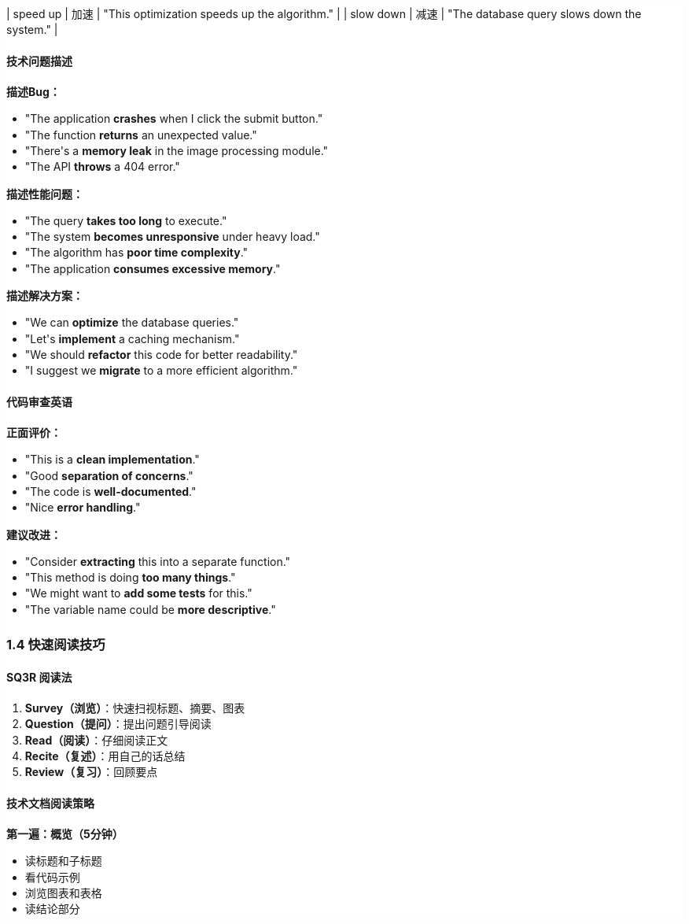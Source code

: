| speed up | 加速 | "This optimization speeds up the algorithm." |
| slow down | 减速 | "The database query slows down the system." |

#### 技术问题描述

**描述Bug：**
- "The application **crashes** when I click the submit button."
- "The function **returns** an unexpected value."
- "There's a **memory leak** in the image processing module."
- "The API **throws** a 404 error."

**描述性能问题：**
- "The query **takes too long** to execute."
- "The system **becomes unresponsive** under heavy load."
- "The algorithm has **poor time complexity**."
- "The application **consumes excessive memory**."

**描述解决方案：**
- "We can **optimize** the database queries."
- "Let's **implement** a caching mechanism."
- "We should **refactor** this code for better readability."
- "I suggest we **migrate** to a more efficient algorithm."

#### 代码审查英语

**正面评价：**
- "This is a **clean implementation**."
- "Good **separation of concerns**."
- "The code is **well-documented**."
- "Nice **error handling**."

**建议改进：**
- "Consider **extracting** this into a separate function."
- "This method is doing **too many things**."
- "We might want to **add some tests** for this."
- "The variable name could be **more descriptive**."

### 1.4 快速阅读技巧

#### SQ3R 阅读法

1. **Survey（浏览）**：快速扫视标题、摘要、图表
2. **Question（提问）**：提出问题引导阅读
3. **Read（阅读）**：仔细阅读正文
4. **Recite（复述）**：用自己的话总结
5. **Review（复习）**：回顾要点

#### 技术文档阅读策略

**第一遍：概览（5分钟）**
- 读标题和子标题
- 看代码示例
- 浏览图表和表格
- 读结论部分
